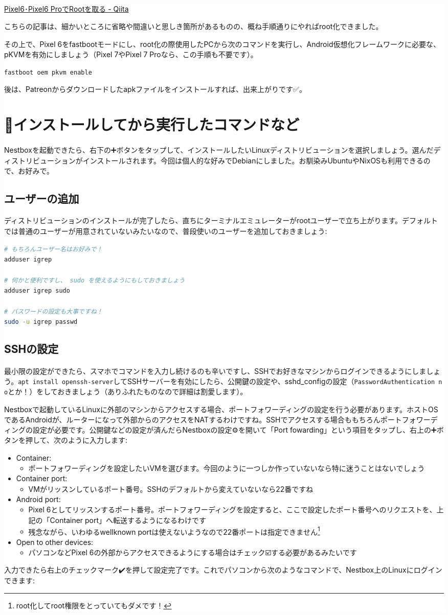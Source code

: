 [Pixel6･Pixel6 ProでRootを取る - Qiita](https://qiita.com/hntk/items/4929f97a1fc78217e354)

こちらの記事は、細かいところに省略や間違いと思しき箇所があるものの、概ね手順通りにやればroot化できました。

その上で、Pixel 6をfastbootモードにし、root化の際使用したPCから次のコマンドを実行し、Android仮想化フレームワークに必要な、pKVMを有効にしましょう（Pixel 7やPixel 7 Proなら、この手順も不要です）。

```
fastboot oem pkvm enable
```

後は、Patreonからダウンロードしたapkファイルをインストールすれば、出来上がりです✅。

# 🚀インストールしてから実行したコマンドなど

Nestboxを起動できたら、右下の➕ボタンをタップして、インストールしたいLinuxディストリビューションを選択しましょう。選んだディストリビューションがインストールされます。今回は個人的な好みでDebianにしました。お馴染みUbuntuやNixOSも利用できるので、お好みで。

## ユーザーの追加

ディストリビューションのインストールが完了したら、直ちにターミナルエミュレーターがrootユーザーで立ち上がります。デフォルトでは普通のユーザーが用意されていないみたいなので、普段使いのユーザーを追加しておきましょう:

```bash
# もちろんユーザー名はお好みで！
adduser igrep

# 何かと便利ですし、 sudo を使えるようにもしておきましょう
adduser igrep sudo

# パスワードの設定も大事ですね！
sudo -u igrep passwd
```

## SSHの設定

最小限の設定ができたら、スマホでコマンドを入力し続けるのも辛いですし、SSHでお好きなマシンからログインできるようにしましょう。`apt install openssh-server`してSSHサーバーを有効にしたら、公開鍵の設定や、sshd\_configの設定（`PasswordAuthentication no`とか！）をしておきましょう（ありふれたものなので詳細は割愛します）。

Nestboxで起動しているLinuxに外部のマシンからアクセスする場合、ポートフォワーディングの設定を行う必要があります。ホストOSであるAndroidが、ルーターになって外部からのアクセスをNATするわけですね。SSHでアクセスする場合ももちろんポートフォワーディングの設定が必要です。公開鍵などの設定が済んだらNestboxの設定⚙️を開いて「Port fowarding」という項目をタップし、右上の➕ボタンを押して、次のように入力します:

- Container:
    - ポートフォワーディングを設定したいVMを選びます。今回のように一つしか作っていないなら特に迷うことはないでしょう
- Container port:
    - VMがリッスンしているポート番号。SSHのデフォルトから変えていないなら22番ですね
- Android port:
    - Pixel 6としてリッスンするポート番号。ポートフォワーディングを設定すると、ここで設定したポート番号へのリクエストを、上記の「Container port」へ転送するようになるわけです
    - 残念ながら、いわゆるwellknown portは使えないようなので22番ポートは指定できません[^root-wellknown]
- Open to other devices:
    - パソコンなどPixel 6の外部からアクセスできるようにする場合はチェック☑️する必要があるみたいです

[^root-wellknown]: root化してroot権限をとっていてもダメです！

入力できたら右上のチェックマーク✔️を押して設定完了です。これでパソコンから次のようなコマンドで、Nestbox上のLinuxにログインできます:


[^once]: 最後の投稿が1月28日で、最近更新されていないようなので、とりあえず試したい！という場合は一度だけ支払ってダウンロードしてからすぐ解約、というのもありかもしれません。私はもうちょっと応援したい気持ちがあるので続けますが...